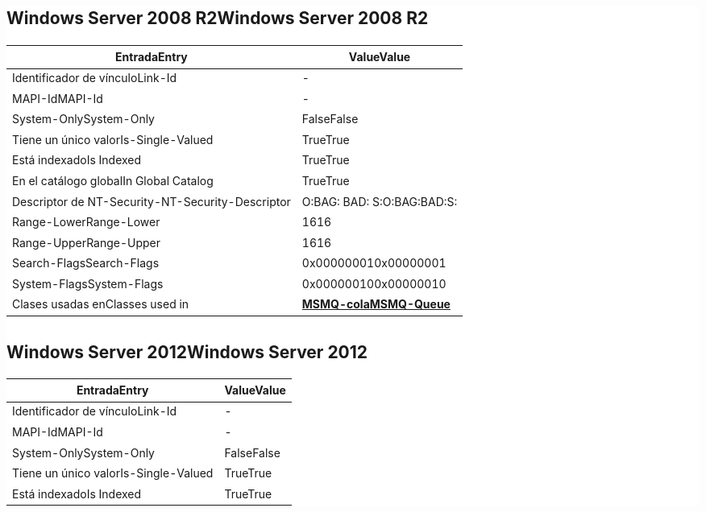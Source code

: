 ## <a name="windows-server-2008-r2"></a><span data-ttu-id="664df-229">Windows Server 2008 R2</span><span class="sxs-lookup"><span data-stu-id="664df-229">Windows Server 2008 R2</span></span>



| <span data-ttu-id="664df-230">Entrada</span><span class="sxs-lookup"><span data-stu-id="664df-230">Entry</span></span> | <span data-ttu-id="664df-231">Value</span><span class="sxs-lookup"><span data-stu-id="664df-231">Value</span></span> |
|------------------------|----------------------------------------------|
| <span data-ttu-id="664df-232">Identificador de vínculo</span><span class="sxs-lookup"><span data-stu-id="664df-232">Link-Id</span></span>                | \-                                           |
| <span data-ttu-id="664df-233">MAPI-Id</span><span class="sxs-lookup"><span data-stu-id="664df-233">MAPI-Id</span></span>                | \-                                           |
| <span data-ttu-id="664df-234">System-Only</span><span class="sxs-lookup"><span data-stu-id="664df-234">System-Only</span></span>            | <span data-ttu-id="664df-235">False</span><span class="sxs-lookup"><span data-stu-id="664df-235">False</span></span>                                        |
| <span data-ttu-id="664df-236">Tiene un único valor</span><span class="sxs-lookup"><span data-stu-id="664df-236">Is-Single-Valued</span></span>       | <span data-ttu-id="664df-237">True</span><span class="sxs-lookup"><span data-stu-id="664df-237">True</span></span>                                         |
| <span data-ttu-id="664df-238">Está indexado</span><span class="sxs-lookup"><span data-stu-id="664df-238">Is Indexed</span></span>             | <span data-ttu-id="664df-239">True</span><span class="sxs-lookup"><span data-stu-id="664df-239">True</span></span>                                         |
| <span data-ttu-id="664df-240">En el catálogo global</span><span class="sxs-lookup"><span data-stu-id="664df-240">In Global Catalog</span></span>      | <span data-ttu-id="664df-241">True</span><span class="sxs-lookup"><span data-stu-id="664df-241">True</span></span>                                         |
| <span data-ttu-id="664df-242">Descriptor de NT-Security-</span><span class="sxs-lookup"><span data-stu-id="664df-242">NT-Security-Descriptor</span></span> | <span data-ttu-id="664df-243">O:BAG: BAD: S:</span><span class="sxs-lookup"><span data-stu-id="664df-243">O:BAG:BAD:S:</span></span>                                 |
| <span data-ttu-id="664df-244">Range-Lower</span><span class="sxs-lookup"><span data-stu-id="664df-244">Range-Lower</span></span>            | <span data-ttu-id="664df-245">16</span><span class="sxs-lookup"><span data-stu-id="664df-245">16</span></span>                                           |
| <span data-ttu-id="664df-246">Range-Upper</span><span class="sxs-lookup"><span data-stu-id="664df-246">Range-Upper</span></span>            | <span data-ttu-id="664df-247">16</span><span class="sxs-lookup"><span data-stu-id="664df-247">16</span></span>                                           |
| <span data-ttu-id="664df-248">Search-Flags</span><span class="sxs-lookup"><span data-stu-id="664df-248">Search-Flags</span></span>           | <span data-ttu-id="664df-249">0x00000001</span><span class="sxs-lookup"><span data-stu-id="664df-249">0x00000001</span></span>                                   |
| <span data-ttu-id="664df-250">System-Flags</span><span class="sxs-lookup"><span data-stu-id="664df-250">System-Flags</span></span>           | <span data-ttu-id="664df-251">0x00000010</span><span class="sxs-lookup"><span data-stu-id="664df-251">0x00000010</span></span>                                   |
| <span data-ttu-id="664df-252">Clases usadas en</span><span class="sxs-lookup"><span data-stu-id="664df-252">Classes used in</span></span>        | [<span data-ttu-id="664df-253">**MSMQ-cola**</span><span class="sxs-lookup"><span data-stu-id="664df-253">**MSMQ-Queue**</span></span>](c-msmqqueue.md)<br/> |



## <a name="windows-server-2012"></a><span data-ttu-id="664df-254">Windows Server 2012</span><span class="sxs-lookup"><span data-stu-id="664df-254">Windows Server 2012</span></span>



| <span data-ttu-id="664df-255">Entrada</span><span class="sxs-lookup"><span data-stu-id="664df-255">Entry</span></span> | <span data-ttu-id="664df-256">Value</span><span class="sxs-lookup"><span data-stu-id="664df-256">Value</span></span> |
|------------------------|----------------------------------------------|
| <span data-ttu-id="664df-257">Identificador de vínculo</span><span class="sxs-lookup"><span data-stu-id="664df-257">Link-Id</span></span>                | \-                                           |
| <span data-ttu-id="664df-258">MAPI-Id</span><span class="sxs-lookup"><span data-stu-id="664df-258">MAPI-Id</span></span>                | \-                                           |
| <span data-ttu-id="664df-259">System-Only</span><span class="sxs-lookup"><span data-stu-id="664df-259">System-Only</span></span>            | <span data-ttu-id="664df-260">False</span><span class="sxs-lookup"><span data-stu-id="664df-260">False</span></span>                                        |
| <span data-ttu-id="664df-261">Tiene un único valor</span><span class="sxs-lookup"><span data-stu-id="664df-261">Is-Single-Valued</span></span>       | <span data-ttu-id="664df-262">True</span><span class="sxs-lookup"><span data-stu-id="664df-262">True</span></span>                                         |
| <span data-ttu-id="664df-263">Está indexado</span><span class="sxs-lookup"><span data-stu-id="664df-263">Is Indexed</span></span>             | <span data-ttu-id="664df-264">True</span><span class="sxs-lookup"><span data-stu-id="664df-264">True</span></span>                                         |